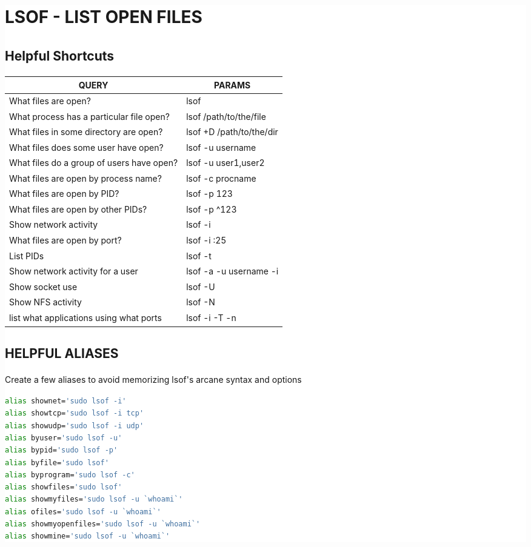 
# LSOF  - LIST OPEN FILES 




## Helpful Shortcuts 


| QUERY                                     |            PARAMS            |
| ----------------------------------------- | ---------------------------- |
| What files are open?                      | lsof                         |
| What process has a particular file open?  | lsof /path/to/the/file       |
| What files in some directory are open?    | lsof +D /path/to/the/dir     |
| What files does some user have open?      | lsof -u username             |
| What files do a group of users have open? | lsof -u user1,user2          |
| What files are open by process name?      | lsof -c procname             |
| What files are open by PID?               | lsof -p 123                  |
| What files are open by other PIDs?        | lsof -p ^123                 |
| Show network activity                     | lsof -i                      |
| What files are open by port?              | lsof -i :25 || lsof -i :smtp |
| List PIDs                                 | lsof -t                      |
| Show network activity for a user          | lsof -a -u username -i       |
| Show socket use                           | lsof -U                      |
| Show NFS activity                         | lsof -N                      |
| list what applications using what ports   | lsof -i -T -n                |


## HELPFUL ALIASES 

Create a few aliases to avoid memorizing lsof's arcane syntax and options

```sh
alias shownet='sudo lsof -i'
alias showtcp='sudo lsof -i tcp'
alias showudp='sudo lsof -i udp'
alias byuser='sudo lsof -u'
alias bypid='sudo lsof -p'
alias byfile='sudo lsof'
alias byprogram='sudo lsof -c'
alias showfiles='sudo lsof'
alias showmyfiles='sudo lsof -u `whoami`'
alias ofiles='sudo lsof -u `whoami`'
alias showmyopenfiles='sudo lsof -u `whoami`'
alias showmine='sudo lsof -u `whoami`'
```
